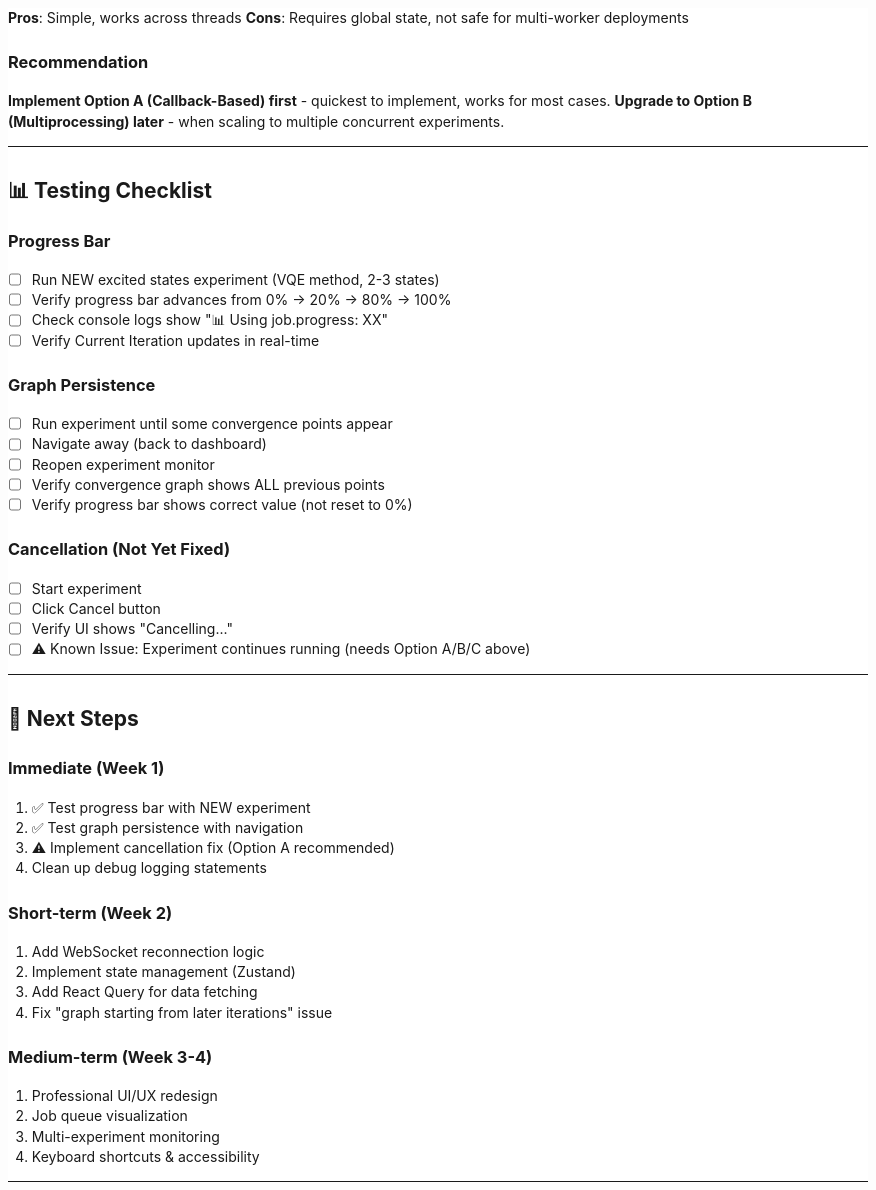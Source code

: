 **Pros**: Simple, works across threads
**Cons**: Requires global state, not safe for multi-worker deployments

### Recommendation
**Implement Option A (Callback-Based) first** - quickest to implement, works for most cases.
**Upgrade to Option B (Multiprocessing) later** - when scaling to multiple concurrent experiments.

---

## 📊 Testing Checklist

### Progress Bar
- [ ] Run NEW excited states experiment (VQE method, 2-3 states)
- [ ] Verify progress bar advances from 0% → 20% → 80% → 100%
- [ ] Check console logs show "📊 Using job.progress: XX"
- [ ] Verify Current Iteration updates in real-time

### Graph Persistence
- [ ] Run experiment until some convergence points appear
- [ ] Navigate away (back to dashboard)
- [ ] Reopen experiment monitor
- [ ] Verify convergence graph shows ALL previous points
- [ ] Verify progress bar shows correct value (not reset to 0%)

### Cancellation (Not Yet Fixed)
- [ ] Start experiment
- [ ] Click Cancel button
- [ ] Verify UI shows "Cancelling..."
- [ ] ⚠️ Known Issue: Experiment continues running (needs Option A/B/C above)

---

## 🚀 Next Steps

### Immediate (Week 1)
1. ✅ Test progress bar with NEW experiment
2. ✅ Test graph persistence with navigation
3. ⚠️ Implement cancellation fix (Option A recommended)
4. Clean up debug logging statements

### Short-term (Week 2)
1. Add WebSocket reconnection logic
2. Implement state management (Zustand)
3. Add React Query for data fetching
4. Fix "graph starting from later iterations" issue

### Medium-term (Week 3-4)
1. Professional UI/UX redesign
2. Job queue visualization
3. Multi-experiment monitoring
4. Keyboard shortcuts & accessibility

---